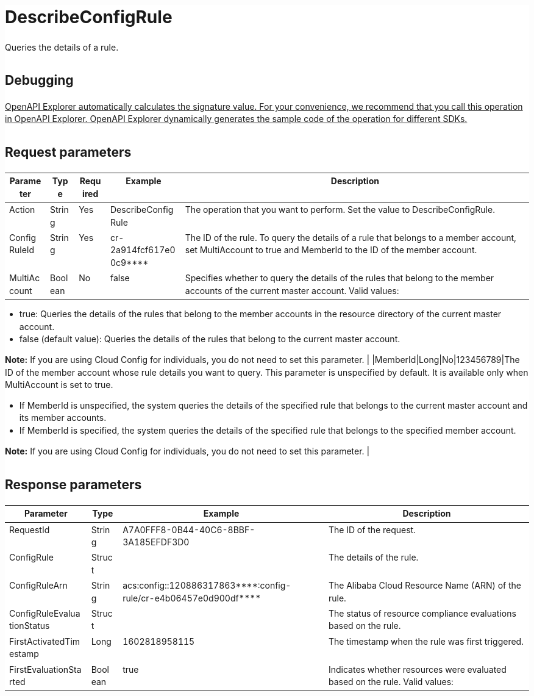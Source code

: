 # DescribeConfigRule

Queries the details of a rule.

## Debugging

[OpenAPI Explorer automatically calculates the signature value. For your convenience, we recommend that you call this operation in OpenAPI Explorer. OpenAPI Explorer dynamically generates the sample code of the operation for different SDKs.](https://api.aliyun.com/#product=Config&api=DescribeConfigRule&type=RPC&version=2019-01-08)

## Request parameters

|Parameter|Type|Required|Example|Description|
|---------|----|--------|-------|-----------|
|Action|String|Yes|DescribeConfigRule|The operation that you want to perform. Set the value to DescribeConfigRule. |
|ConfigRuleId|String|Yes|cr-2a914fcf617e00c9\*\*\*\*|The ID of the rule. To query the details of a rule that belongs to a member account, set MultiAccount to true and MemberId to the ID of the member account. |
|MultiAccount|Boolean|No|false|Specifies whether to query the details of the rules that belong to the member accounts of the current master account. Valid values:

-   true: Queries the details of the rules that belong to the member accounts in the resource directory of the current master account.
-   false \(default value\): Queries the details of the rules that belong to the current master account.

**Note:** If you are using Cloud Config for individuals, you do not need to set this parameter. |
|MemberId|Long|No|123456789|The ID of the member account whose rule details you want to query. This parameter is unspecified by default. It is available only when MultiAccount is set to true.

-   If MemberId is unspecified, the system queries the details of the specified rule that belongs to the current master account and its member accounts.
-   If MemberId is specified, the system queries the details of the specified rule that belongs to the specified member account.

**Note:** If you are using Cloud Config for individuals, you do not need to set this parameter. |

## Response parameters

|Parameter|Type|Example|Description|
|---------|----|-------|-----------|
|RequestId|String|A7A0FFF8-0B44-40C6-8BBF-3A185EFDF3D0|The ID of the request. |
|ConfigRule|Struct| |The details of the rule. |
|ConfigRuleArn|String|acs:config::120886317863\*\*\*\*:config-rule/cr-e4b06457e0d900df\*\*\*\*|The Alibaba Cloud Resource Name \(ARN\) of the rule. |
|ConfigRuleEvaluationStatus|Struct| |The status of resource compliance evaluations based on the rule. |
|FirstActivatedTimestamp|Long|1602818958115|The timestamp when the rule was first triggered. |
|FirstEvaluationStarted|Boolean|true|Indicates whether resources were evaluated based on the rule. Valid values:
